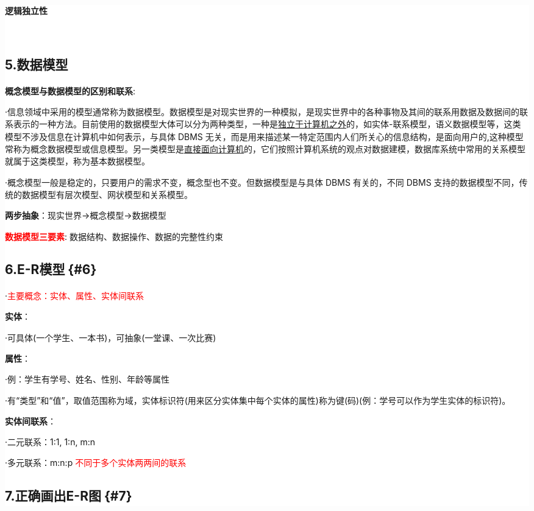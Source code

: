 **逻辑独立性**

<br>

## 5.数据模型

**概念模型与数据模型的区别和联系**:

·信息领域中采用的模型通常称为数据模型。数据模型是对现实世界的一种模拟，是现实世界中的各种事物及其间的联系用数据及数据间的联系表示的一种方法。目前使用的数据模型大体可以分为两种类型，一种是<ins>独立于计算机之外</ins>的，如实体-联系模型，语义数据模型等，这类模型不涉及信息在计算机中如何表示，与具体 DBMS 无关，而是用来描述某一特定范围内人们所关心的信息结构，是面向用户的,这种模型常称为概念数据模型或信息模型。另一类模型是<ins>直接面向计算机</ins>的，它们按照计算机系统的观点对数据建模，数据库系统中常用的关系模型就属于这类模型，称为基本数据模型。

·概念模型一般是稳定的，只要用户的需求不变，概念型也不变。但数据模型是与具体 DBMS 有关的，不同 DBMS 支持的数据模型不同，传统的数据模型有层次模型、网状模型和关系模型。

**两步抽象**：现实世界→概念模型→数据模型

<font color=red>**数据模型三要素**</font>: 数据结构、数据操作、数据的完整性约束

## 6.E-R模型 {#6}

·<font color=red>主要概念：实体、属性、实体间联系</font>

**实体**：

·可具体(一个学生、一本书)，可抽象(一堂课、一次比赛)

**属性**：

·例：学生有学号、姓名、性别、年龄等属性

·有“类型”和“值”，取值范围称为域，实体标识符(用来区分实体集中每个实体的属性)称为键(码)(例：学号可以作为学生实体的标识符)。

**实体间联系**：

·二元联系：1:1, 1:n, m:n

·多元联系：m:n:p <font color=red>不同于多个实体两两间的联系</font>


## 7.正确画出E-R图 {#7}
